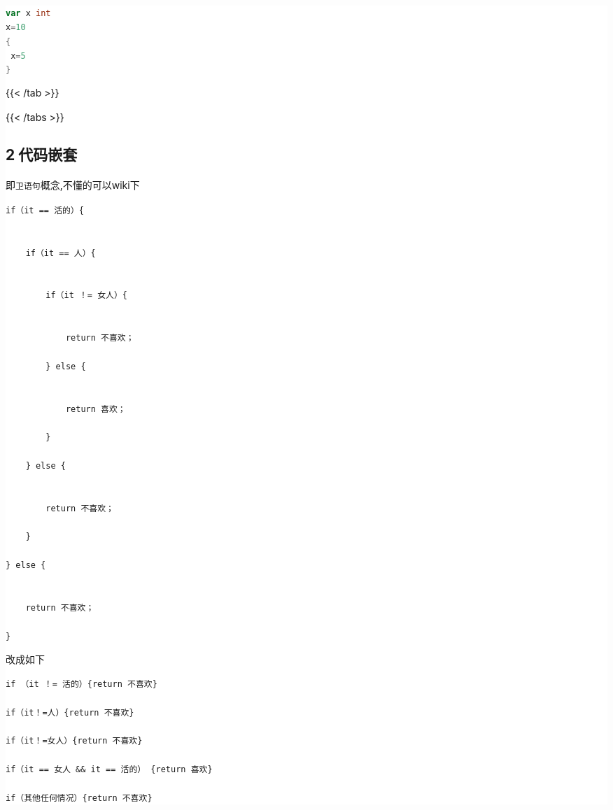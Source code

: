 ```go
var x int
x=10
{
 x=5
}
```
{{< /tab >}}

{{< /tabs >}}




## 2 代码嵌套

即`卫语句`概念,不懂的可以wiki下

```
if（it == 活的）{
 

    if（it == 人）{
 

        if（it ！= 女人）{
 

            return 不喜欢；

        } else {
 

            return 喜欢；

        }

    } else {
 

        return 不喜欢；

    }

} else {
 

    return 不喜欢；

}
```

改成如下

```
if （it ！= 活的）{return 不喜欢}

if（it！=人）{return 不喜欢}

if（it！=女人）{return 不喜欢}

if（it == 女人 && it == 活的） {return 喜欢}

if（其他任何情况）{return 不喜欢}
```
